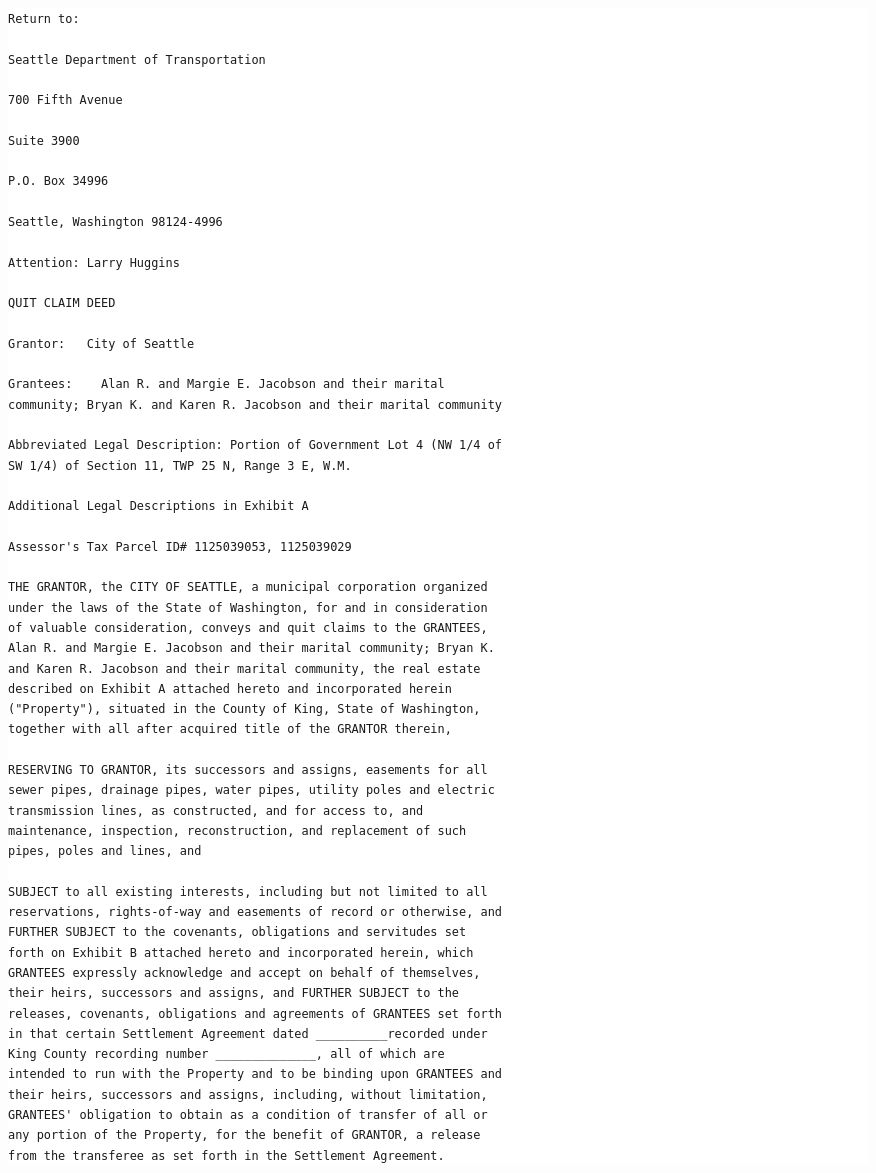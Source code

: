     Return to:  
  
    Seattle Department of Transportation  
  
    700 Fifth Avenue  
  
    Suite 3900  
  
    P.O. Box 34996  
  
    Seattle, Washington 98124-4996  
  
    Attention: Larry Huggins  
  
    QUIT CLAIM DEED  
  
    Grantor:   City of Seattle  
  
    Grantees:    Alan R. and Margie E. Jacobson and their marital  
    community; Bryan K. and Karen R. Jacobson and their marital community  
  
    Abbreviated Legal Description: Portion of Government Lot 4 (NW 1/4 of  
    SW 1/4) of Section 11, TWP 25 N, Range 3 E, W.M.  
  
    Additional Legal Descriptions in Exhibit A  
  
    Assessor's Tax Parcel ID# 1125039053, 1125039029  
  
    THE GRANTOR, the CITY OF SEATTLE, a municipal corporation organized  
    under the laws of the State of Washington, for and in consideration  
    of valuable consideration, conveys and quit claims to the GRANTEES,  
    Alan R. and Margie E. Jacobson and their marital community; Bryan K.  
    and Karen R. Jacobson and their marital community, the real estate  
    described on Exhibit A attached hereto and incorporated herein  
    ("Property"), situated in the County of King, State of Washington,  
    together with all after acquired title of the GRANTOR therein,  
  
    RESERVING TO GRANTOR, its successors and assigns, easements for all  
    sewer pipes, drainage pipes, water pipes, utility poles and electric  
    transmission lines, as constructed, and for access to, and  
    maintenance, inspection, reconstruction, and replacement of such  
    pipes, poles and lines, and  
  
    SUBJECT to all existing interests, including but not limited to all  
    reservations, rights-of-way and easements of record or otherwise, and  
    FURTHER SUBJECT to the covenants, obligations and servitudes set  
    forth on Exhibit B attached hereto and incorporated herein, which  
    GRANTEES expressly acknowledge and accept on behalf of themselves,  
    their heirs, successors and assigns, and FURTHER SUBJECT to the  
    releases, covenants, obligations and agreements of GRANTEES set forth  
    in that certain Settlement Agreement dated __________recorded under  
    King County recording number ______________, all of which are  
    intended to run with the Property and to be binding upon GRANTEES and  
    their heirs, successors and assigns, including, without limitation,  
    GRANTEES' obligation to obtain as a condition of transfer of all or  
    any portion of the Property, for the benefit of GRANTOR, a release  
    from the transferee as set forth in the Settlement Agreement.  
  
